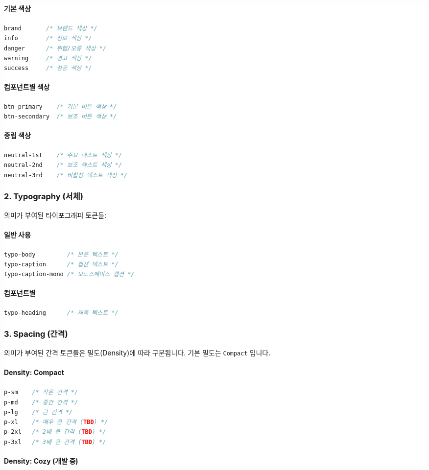 #### 기본 색상
```css
brand       /* 브랜드 색상 */
info        /* 정보 색상 */
danger      /* 위험/오류 색상 */
warning     /* 경고 색상 */
success     /* 성공 색상 */
```

#### 컴포넌트별 색상
```css
btn-primary    /* 기본 버튼 색상 */
btn-secondary  /* 보조 버튼 색상 */
```

#### 중립 색상
```css
neutral-1st    /* 주요 텍스트 색상 */
neutral-2nd    /* 보조 텍스트 색상 */
neutral-3rd    /* 비활성 텍스트 색상 */
```

### 2. Typography (서체)

의미가 부여된 타이포그래피 토큰들:

#### 일반 사용
```css
typo-body         /* 본문 텍스트 */
typo-caption      /* 캡션 텍스트 */
typo-caption-mono /* 모노스페이스 캡션 */
```

#### 컴포넌트별
```css
typo-heading      /* 제목 텍스트 */
```

### 3. Spacing (간격)

의미가 부여된 간격 토큰들은 밀도(Density)에 따라 구분됩니다. 기본 밀도는 `Compact` 입니다.

#### Density: Compact

```css
p-sm    /* 작은 간격 */
p-md    /* 중간 간격 */
p-lg    /* 큰 간격 */
p-xl    /* 매우 큰 간격 (TBD) */
p-2xl   /* 2배 큰 간격 (TBD) */
p-3xl   /* 3배 큰 간격 (TBD) */
```

#### Density: Cozy (개발 중)
